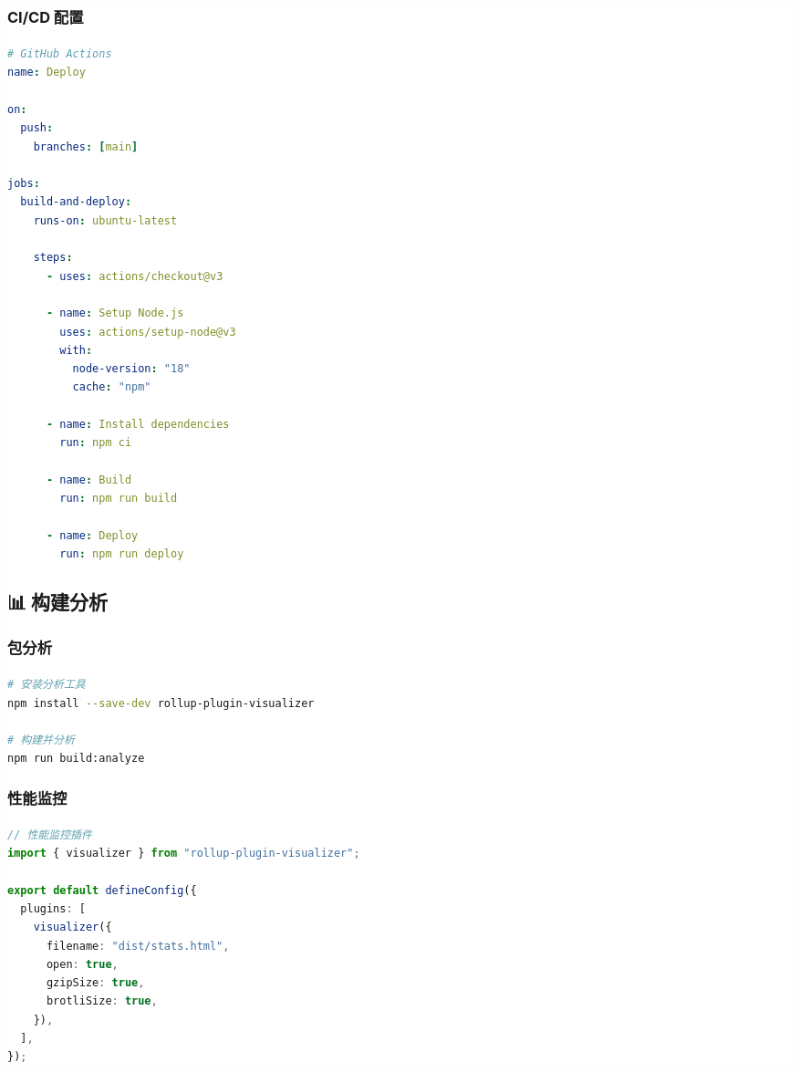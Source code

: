 ### CI/CD 配置

```yaml
# GitHub Actions
name: Deploy

on:
  push:
    branches: [main]

jobs:
  build-and-deploy:
    runs-on: ubuntu-latest

    steps:
      - uses: actions/checkout@v3

      - name: Setup Node.js
        uses: actions/setup-node@v3
        with:
          node-version: "18"
          cache: "npm"

      - name: Install dependencies
        run: npm ci

      - name: Build
        run: npm run build

      - name: Deploy
        run: npm run deploy
```

## 📊 构建分析

### 包分析

```bash
# 安装分析工具
npm install --save-dev rollup-plugin-visualizer

# 构建并分析
npm run build:analyze
```

### 性能监控

```typescript
// 性能监控插件
import { visualizer } from "rollup-plugin-visualizer";

export default defineConfig({
  plugins: [
    visualizer({
      filename: "dist/stats.html",
      open: true,
      gzipSize: true,
      brotliSize: true,
    }),
  ],
});
```
